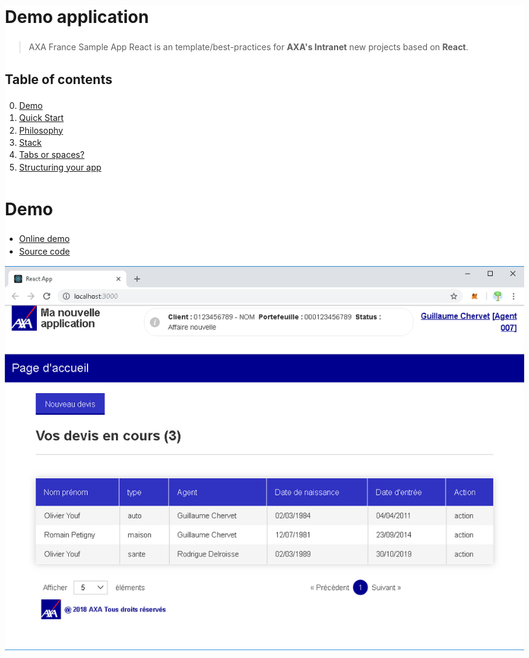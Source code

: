 # Demo application

> AXA France Sample App React is an template/best-practices for **AXA's Intranet** new projects based on **React**.

## Table of contents

0.  <a href="#demo">Demo</a>
1.  <a href="#quick-start">Quick Start</a>
1.  <a href="#philosophy">Philosophy</a>
1.  <a href="#stack">Stack</a>
1.  <a href="#code-style">Tabs or spaces?</a>
1.  <a href="#app">Structuring your app</a>

# Demo

- [Online demo](https://axaguildev.github.io/react-toolkit/latest/demo/index.html)
- [Source code ](./examples/demo)

![alt text](./demo.png 'Demo sample')

